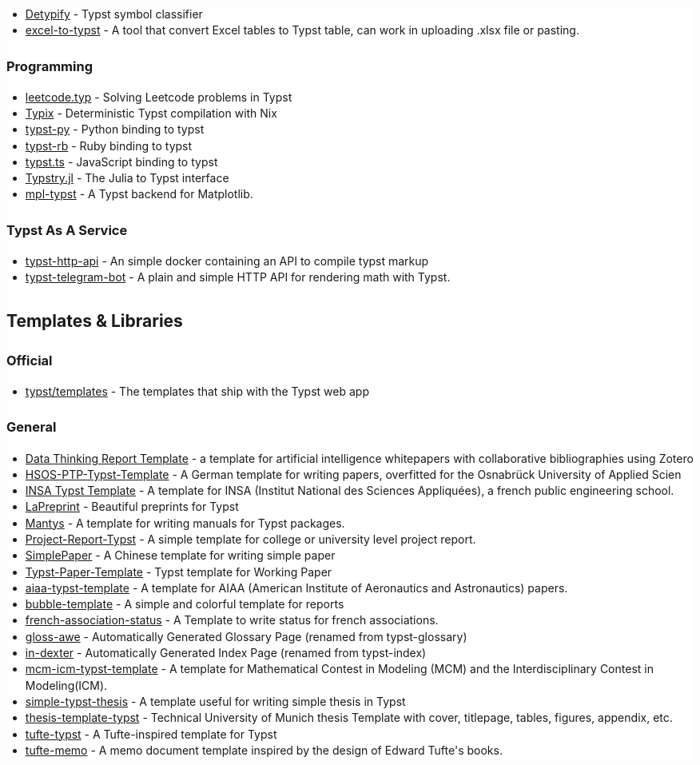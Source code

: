 - [Detypify](https://github.com/QuarticCat/detypify) - Typst symbol classifier
- [excel-to-typst](https://github.com/hongjr03/excel-to-typst) - A tool that convert Excel tables to Typst table, can work in uploading .xlsx file or pasting.

### Programming

- [leetcode.typ](https://github.com/lucifer1004/leetcode.typ) - Solving Leetcode problems in Typst
- [Typix](https://github.com/loqusion/typix) - Deterministic Typst compilation with Nix
- [typst-py](https://github.com/messense/typst-py) - Python binding to typst
- [typst-rb](https://github.com/actsasflinn/typst-rb) - Ruby binding to typst
- [typst.ts](https://github.com/Myriad-Dreamin/typst.ts) - JavaScript binding to typst
- [Typstry.jl](https://github.com/jakobjpeters/Typstry.jl) - The Julia to Typst interface
- [mpl-typst](https://github.com/daskol/mpl-typst) - A Typst backend for Matplotlib.

### Typst As A Service

- [typst-http-api](https://github.com/slashformotion/typst-http-api) - An simple docker containing an API to compile typst markup
- [typst-telegram-bot](https://github.com/daskol/typst-telegram-bot) - A plain and simple HTTP API for rendering math with Typst.

## Templates & Libraries

### Official

- [typst/templates](https://github.com/typst/templates) - The templates that ship with the Typst web app

### General

- [Data Thinking Report Template](https://github.com/onefact/datathinking.org-report-template) - a template for artificial intelligence whitepapers with collaborative bibliographies using Zotero
- [HSOS-PTP-Typst-Template](https://github.com/mst2k/HSOS-PTP-Typst-Template) - A German template for writing papers, overfitted for the Osnabrück University of Applied Scien
- [INSA Typst Template](https://github.com/SkytAsul/INSA-Typst-Template) - A template for INSA (Institut National des Sciences Appliquées), a french public engineering school.
- [LaPreprint](https://github.com/LaPreprint/typst) - Beautiful preprints for Typst
- [Mantys](https://github.com/jneug/typst-mantys) - A template for writing manuals for Typst packages.
- [Project-Report-Typst](https://github.com/aurghya-0/Project-Report-Typst) - A simple template for college or university level project report.
- [SimplePaper](https://github.com/jinhao-huang/SimplePaper) - A Chinese template for writing simple paper
- [Typst-Paper-Template](https://github.com/jxpeng98/Typst-Paper-Template) - Typst template for Working Paper
- [aiaa-typst-template](https://gitlab.com/waterlubber/aiaa-typst-template) - A template for AIAA (American Institute of Aeronautics and Astronautics) papers.
- [bubble-template](https://github.com/hzkonor/bubble-template) - A simple and colorful template for reports
- [french-association-status](https://github.com/coco33920/typst-association-statuts) - A Template to write status for french associations.
- [gloss-awe](https://github.com/RolfBremer/gloss-awe) - Automatically Generated Glossary Page (renamed from typst-glossary)
- [in-dexter](https://github.com/RolfBremer/in-dexter) - Automatically Generated Index Page (renamed from typst-index)
- [mcm-icm-typst-template](https://github.com/DawnEver/mcm-icm-typst-template) - A template for Mathematical Contest in Modeling (MCM) and the Interdisciplinary Contest in Modeling(ICM).
- [simple-typst-thesis](https://github.com/zagoli/simple-typst-thesis) - A template useful for writing simple thesis in Typst
- [thesis-template-typst](https://github.com/ls1intum/thesis-template-typst) - Technical University of Munich thesis Template with cover, titlepage, tables, figures, appendix, etc.
- [tufte-typst](https://github.com/fredguth/tufte-typst) - A Tufte-inspired template for Typst
- [tufte-memo](https://github.com/nogula/tufte-memo) - A memo document template inspired by the design of Edward Tufte's books.